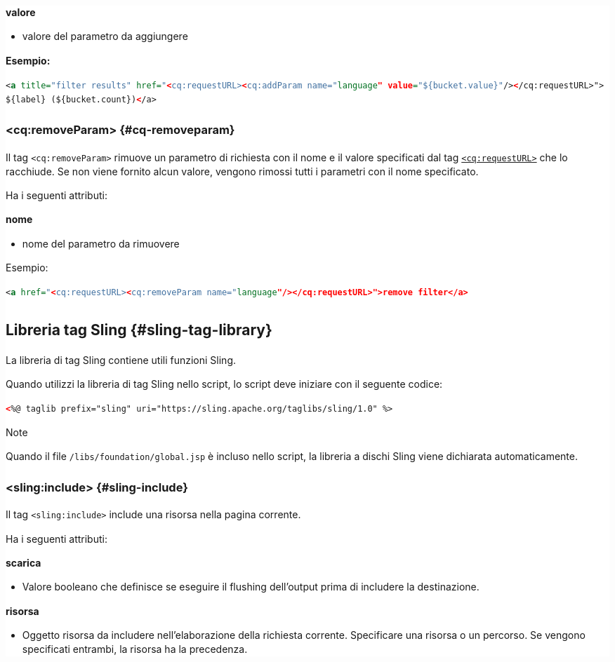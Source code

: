 **valore**

* valore del parametro da aggiungere

**Esempio:**

```xml
<a title="filter results" href="<cq:requestURL><cq:addParam name="language" value="${bucket.value}"/></cq:requestURL>">${label} (${bucket.count})</a>
```

### &lt;cq:removeParam> {#cq-removeparam}

Il tag `<cq:removeParam>` rimuove un parametro di richiesta con il nome e il valore specificati dal tag [`<cq:requestURL>`](#amp-lt-cq-requesturl) che lo racchiude. Se non viene fornito alcun valore, vengono rimossi tutti i parametri con il nome specificato.

Ha i seguenti attributi:

**nome**

* nome del parametro da rimuovere

Esempio:

```xml
<a href="<cq:requestURL><cq:removeParam name="language"/></cq:requestURL>">remove filter</a>
```

## Libreria tag Sling {#sling-tag-library}

La libreria di tag Sling contiene utili funzioni Sling.

Quando utilizzi la libreria di tag Sling nello script, lo script deve iniziare con il seguente codice:

```xml
<%@ taglib prefix="sling" uri="https://sling.apache.org/taglibs/sling/1.0" %>
```

>[!NOTE]
>
>Quando il file `/libs/foundation/global.jsp` è incluso nello script, la libreria a dischi Sling viene dichiarata automaticamente.

### &lt;sling:include> {#sling-include}

Il tag `<sling:include>` include una risorsa nella pagina corrente.

Ha i seguenti attributi:

**scarica**

* Valore booleano che definisce se eseguire il flushing dell’output prima di includere la destinazione.

**risorsa**

* Oggetto risorsa da includere nell’elaborazione della richiesta corrente. Specificare una risorsa o un percorso. Se vengono specificati entrambi, la risorsa ha la precedenza.
